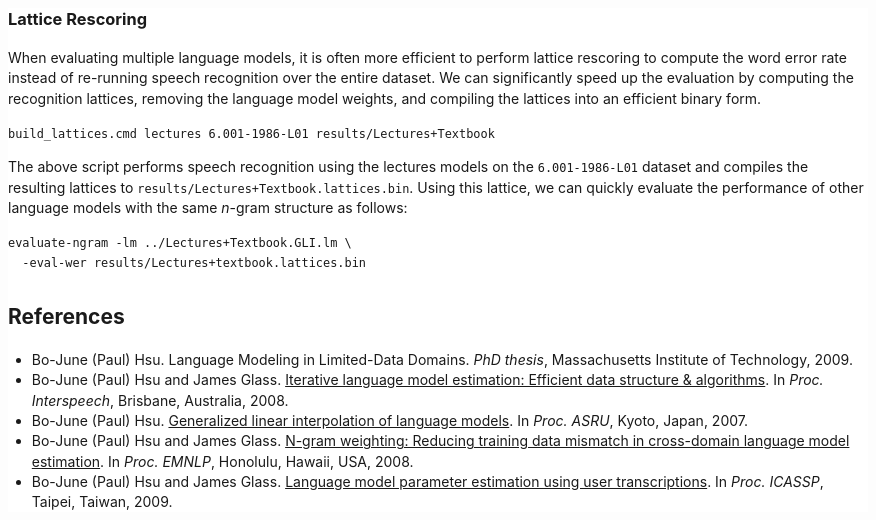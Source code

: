 ### Lattice Rescoring ###

When evaluating multiple language models, it is often more efficient to perform lattice rescoring to compute the word error rate instead of re-running speech recognition over the entire dataset. We can significantly speed up the evaluation by computing the recognition lattices, removing the language model weights, and compiling the lattices into an efficient binary form.

```
build_lattices.cmd lectures 6.001-1986-L01 results/Lectures+Textbook
```

The above script performs speech recognition using the lectures models on the `6.001-1986-L01` dataset and compiles the resulting lattices to `results/Lectures+Textbook.lattices.bin`. Using this lattice, we can quickly evaluate the performance of other language models with the same _n_-gram structure as follows:

```
evaluate-ngram -lm ../Lectures+Textbook.GLI.lm \
  -eval-wer results/Lectures+textbook.lattices.bin
```

## References ##
  * Bo-June (Paul) Hsu. Language Modeling in Limited-Data Domains. _PhD thesis_, Massachusetts Institute of Technology, 2009.
  * Bo-June (Paul) Hsu and James Glass. [Iterative language model estimation: Efficient data structure & algorithms](http://people.csail.mit.edu/bohsu/IterativeLanguageModelEstimation2008.pdf). In _Proc. Interspeech_, Brisbane, Australia, 2008.
  * Bo-June (Paul) Hsu. [Generalized linear interpolation of language models](http://people.csail.mit.edu/bohsu/GeneralizedLinearInterpolationOfLanguageModels2007.pdf). In _Proc. ASRU_, Kyoto, Japan, 2007.
  * Bo-June (Paul) Hsu and James Glass. [N-gram weighting: Reducing training data mismatch in cross-domain language model estimation](http://people.csail.mit.edu/bohsu/NgramWeighting2008.pdf). In _Proc. EMNLP_, Honolulu, Hawaii, USA, 2008.
  * Bo-June (Paul) Hsu and James Glass. [Language model parameter estimation using user transcriptions](http://people.csail.mit.edu/bohsu/ParameterEstimation.pdf). In _Proc. ICASSP_, Taipei, Taiwan, 2009.